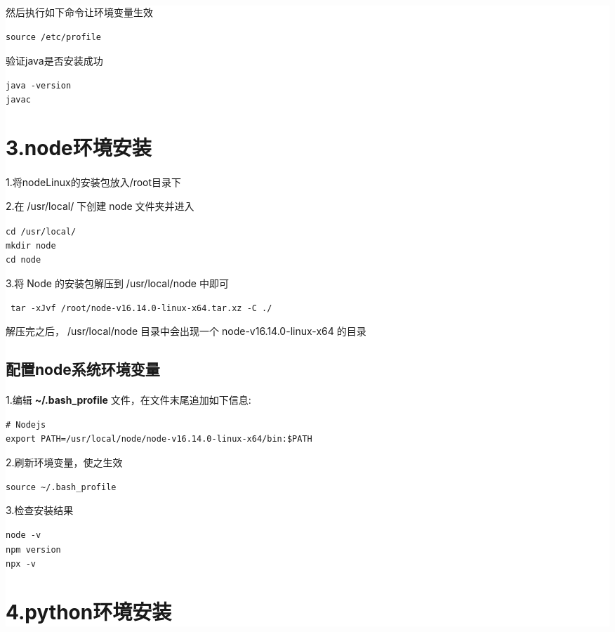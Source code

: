 然后执行如下命令让环境变量生效

```shell
source /etc/profile
```

验证java是否安装成功

```shell
java -version
javac
```



# 3.node环境安装

1.将nodeLinux的安装包放入/root目录下 

2.在 /usr/local/ 下创建 node 文件夹并进入

```shell
cd /usr/local/
mkdir node
cd node
```

3.将 Node 的安装包解压到 /usr/local/node 中即可

```shell
 tar -xJvf /root/node-v16.14.0-linux-x64.tar.xz -C ./
```

解压完之后， /usr/local/node 目录中会出现⼀个 node-v16.14.0-linux-x64 的⽬录

## 配置node系统环境变量

1.编辑 **~/.bash_profile** 文件，在文件末尾追加如下信息:

```shell
# Nodejs
export PATH=/usr/local/node/node-v16.14.0-linux-x64/bin:$PATH
```

2.刷新环境变量，使之生效

```shell
source ~/.bash_profile
```

3.检查安装结果

```shell
node -v
npm version
npx -v
```



# 4.python环境安装
